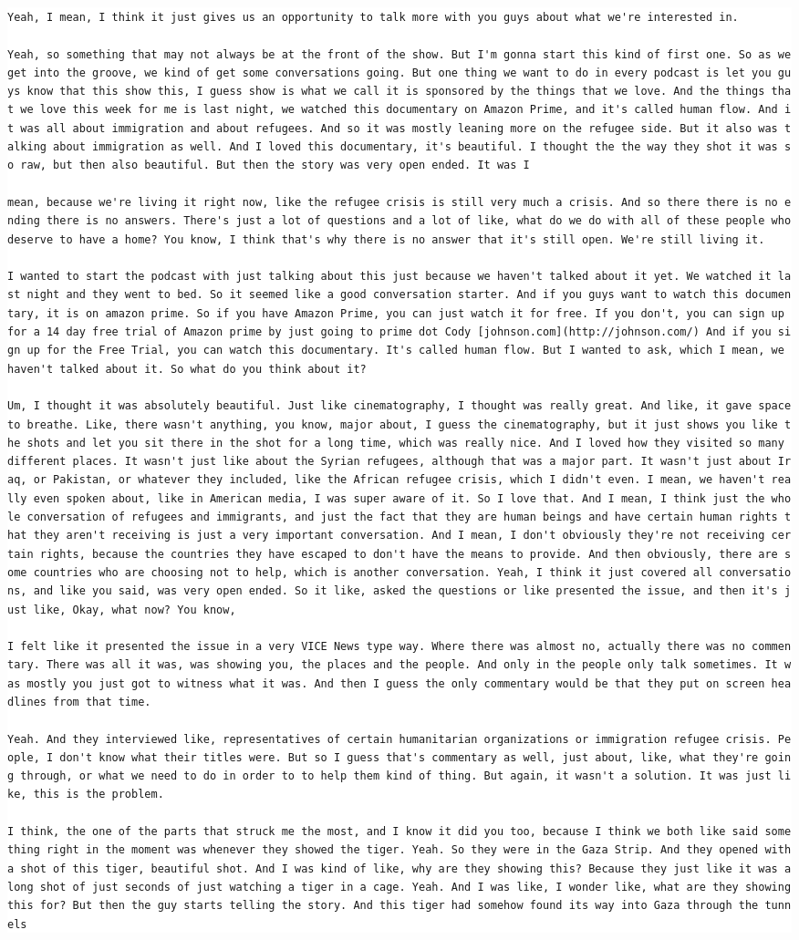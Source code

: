     Yeah, I mean, I think it just gives us an opportunity to talk more with you guys about what we're interested in.
    
    Yeah, so something that may not always be at the front of the show. But I'm gonna start this kind of first one. So as we get into the groove, we kind of get some conversations going. But one thing we want to do in every podcast is let you guys know that this show this, I guess show is what we call it is sponsored by the things that we love. And the things that we love this week for me is last night, we watched this documentary on Amazon Prime, and it's called human flow. And it was all about immigration and about refugees. And so it was mostly leaning more on the refugee side. But it also was talking about immigration as well. And I loved this documentary, it's beautiful. I thought the the way they shot it was so raw, but then also beautiful. But then the story was very open ended. It was I
    
    mean, because we're living it right now, like the refugee crisis is still very much a crisis. And so there there is no ending there is no answers. There's just a lot of questions and a lot of like, what do we do with all of these people who deserve to have a home? You know, I think that's why there is no answer that it's still open. We're still living it.
    
    I wanted to start the podcast with just talking about this just because we haven't talked about it yet. We watched it last night and they went to bed. So it seemed like a good conversation starter. And if you guys want to watch this documentary, it is on amazon prime. So if you have Amazon Prime, you can just watch it for free. If you don't, you can sign up for a 14 day free trial of Amazon prime by just going to prime dot Cody [johnson.com](http://johnson.com/) And if you sign up for the Free Trial, you can watch this documentary. It's called human flow. But I wanted to ask, which I mean, we haven't talked about it. So what do you think about it?
    
    Um, I thought it was absolutely beautiful. Just like cinematography, I thought was really great. And like, it gave space to breathe. Like, there wasn't anything, you know, major about, I guess the cinematography, but it just shows you like the shots and let you sit there in the shot for a long time, which was really nice. And I loved how they visited so many different places. It wasn't just like about the Syrian refugees, although that was a major part. It wasn't just about Iraq, or Pakistan, or whatever they included, like the African refugee crisis, which I didn't even. I mean, we haven't really even spoken about, like in American media, I was super aware of it. So I love that. And I mean, I think just the whole conversation of refugees and immigrants, and just the fact that they are human beings and have certain human rights that they aren't receiving is just a very important conversation. And I mean, I don't obviously they're not receiving certain rights, because the countries they have escaped to don't have the means to provide. And then obviously, there are some countries who are choosing not to help, which is another conversation. Yeah, I think it just covered all conversations, and like you said, was very open ended. So it like, asked the questions or like presented the issue, and then it's just like, Okay, what now? You know,
    
    I felt like it presented the issue in a very VICE News type way. Where there was almost no, actually there was no commentary. There was all it was, was showing you, the places and the people. And only in the people only talk sometimes. It was mostly you just got to witness what it was. And then I guess the only commentary would be that they put on screen headlines from that time.
    
    Yeah. And they interviewed like, representatives of certain humanitarian organizations or immigration refugee crisis. People, I don't know what their titles were. But so I guess that's commentary as well, just about, like, what they're going through, or what we need to do in order to to help them kind of thing. But again, it wasn't a solution. It was just like, this is the problem.
    
    I think, the one of the parts that struck me the most, and I know it did you too, because I think we both like said something right in the moment was whenever they showed the tiger. Yeah. So they were in the Gaza Strip. And they opened with a shot of this tiger, beautiful shot. And I was kind of like, why are they showing this? Because they just like it was a long shot of just seconds of just watching a tiger in a cage. Yeah. And I was like, I wonder like, what are they showing this for? But then the guy starts telling the story. And this tiger had somehow found its way into Gaza through the tunnels
    